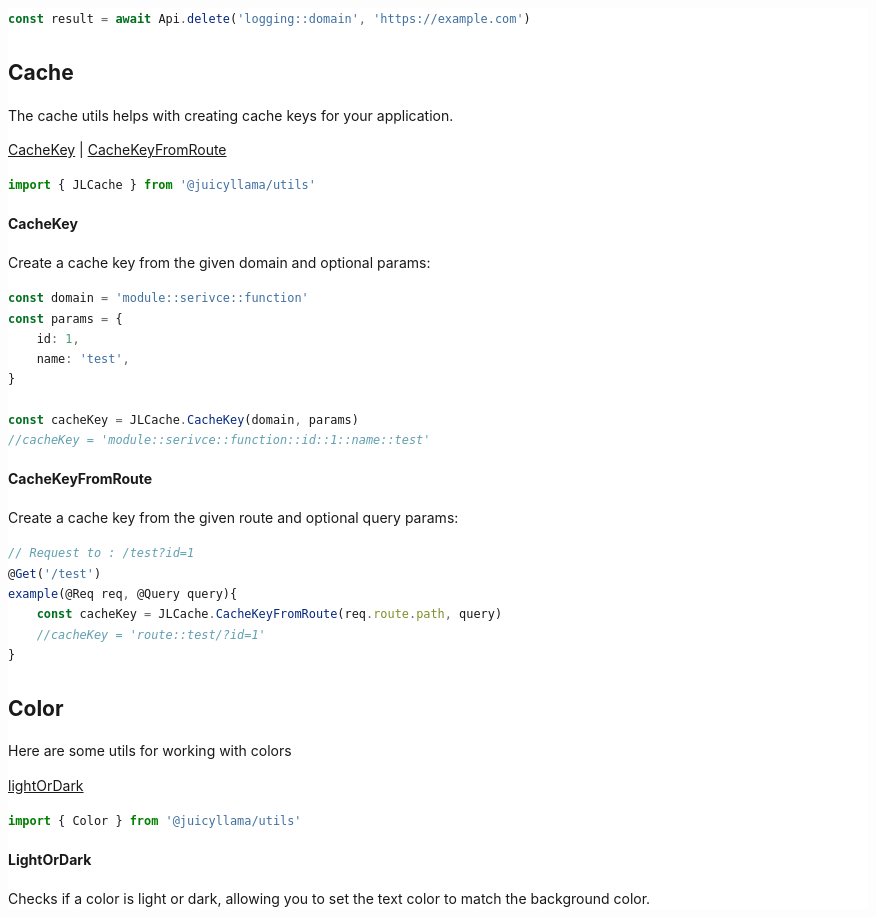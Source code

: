 ```ts
const result = await Api.delete('logging::domain', 'https://example.com')
```

## Cache

The cache utils helps with creating cache keys for your application.

[CacheKey](#cacheKey) | [CacheKeyFromRoute](#cacheKeyFromRoute)

```ts
import { JLCache } from '@juicyllama/utils'
```

#### CacheKey

Create a cache key from the given domain and optional params:

```ts
const domain = 'module::serivce::function'
const params = {
	id: 1,
	name: 'test',
}

const cacheKey = JLCache.CacheKey(domain, params)
//cacheKey = 'module::serivce::function::id::1::name::test'
```

#### CacheKeyFromRoute

Create a cache key from the given route and optional query params:

```ts
// Request to : /test?id=1
@Get('/test')
example(@Req req, @Query query){
    const cacheKey = JLCache.CacheKeyFromRoute(req.route.path, query)
    //cacheKey = 'route::test/?id=1'
}
```

## Color

Here are some utils for working with colors

[lightOrDark](#lightOrDark)

```ts
import { Color } from '@juicyllama/utils'
```

#### LightOrDark

Checks if a color is light or dark, allowing you to set the text color to match the background color.
